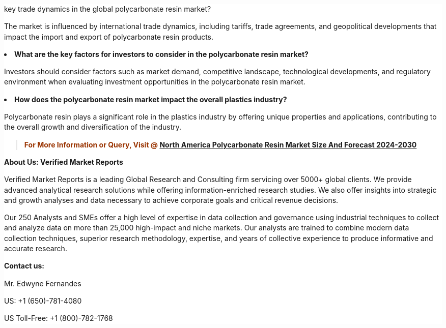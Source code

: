key trade dynamics in the global polycarbonate resin market?</div><div></strong> <p>The market is influenced by international trade dynamics, including tariffs, trade agreements, and geopolitical developments that impact the import and export of polycarbonate resin products.</p> </li> <li> <strong>What are the key factors for investors to consider in the polycarbonate resin market?</div><div></strong> <p>Investors should consider factors such as market demand, competitive landscape, technological developments, and regulatory environment when evaluating investment opportunities in the polycarbonate resin market.</p> </li> <li> <strong>How does the polycarbonate resin market impact the overall plastics industry?</div><div></strong> <p>Polycarbonate resin plays a significant role in the plastics industry by offering unique properties and applications, contributing to the overall growth and diversification of the industry.</p> </li> </ol></div></p><blockquote><p><span style="color: #993300;"><strong>For More Information or Query, Visit @ <a href="https://www.verifiedmarketreports.com/product/polycarbonate-resin-market-size-and-forecast/">North America Polycarbonate Resin Market Size And Forecast 2024-2030</a></strong></span></p></blockquote><p><strong>About Us: Verified Market Reports</strong></p><p>Verified Market Reports is a leading Global Research and Consulting firm servicing over 5000+ global clients. We provide advanced analytical research solutions while offering information-enriched research studies. We also offer insights into strategic and growth analyses and data necessary to achieve corporate goals and critical revenue decisions.</p><p>Our 250 Analysts and SMEs offer a high level of expertise in data collection and governance using industrial techniques to collect and analyze data on more than 25,000 high-impact and niche markets. Our analysts are trained to combine modern data collection techniques, superior research methodology, expertise, and years of collective experience to produce informative and accurate research.</p><p><strong>Contact us:</strong></p><p>Mr. Edwyne Fernandes</p><p>US: +1 (650)-781-4080</p><p>US Toll-Free: +1 (800)-782-1768</p>
